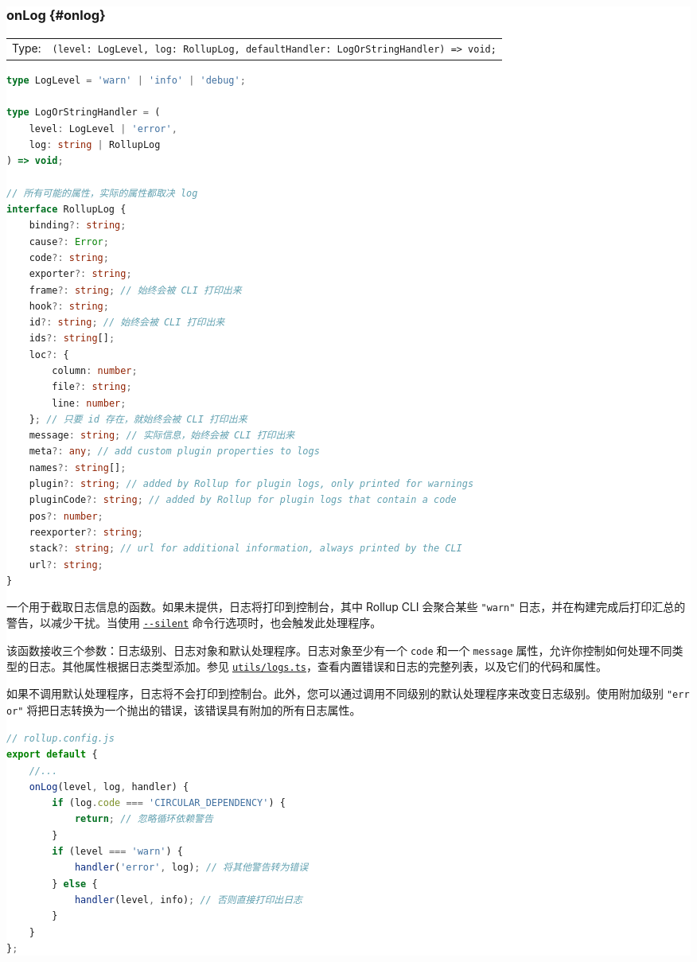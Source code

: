### onLog {#onlog}

|  |  |
| --: | :-- |
| Type: | `(level: LogLevel, log: RollupLog, defaultHandler: LogOrStringHandler) => void;` |

```typescript
type LogLevel = 'warn' | 'info' | 'debug';

type LogOrStringHandler = (
	level: LogLevel | 'error',
	log: string | RollupLog
) => void;

// 所有可能的属性，实际的属性都取决 log
interface RollupLog {
	binding?: string;
	cause?: Error;
	code?: string;
	exporter?: string;
	frame?: string; // 始终会被 CLI 打印出来
	hook?: string;
	id?: string; // 始终会被 CLI 打印出来
	ids?: string[];
	loc?: {
		column: number;
		file?: string;
		line: number;
	}; // 只要 id 存在，就始终会被 CLI 打印出来
	message: string; // 实际信息，始终会被 CLI 打印出来
	meta?: any; // add custom plugin properties to logs
	names?: string[];
	plugin?: string; // added by Rollup for plugin logs, only printed for warnings
	pluginCode?: string; // added by Rollup for plugin logs that contain a code
	pos?: number;
	reexporter?: string;
	stack?: string; // url for additional information, always printed by the CLI
	url?: string;
}
```

一个用于截取日志信息的函数。如果未提供，日志将打印到控制台，其中 Rollup CLI 会聚合某些 `"warn"` 日志，并在构建完成后打印汇总的警告，以减少干扰。当使用 [`--silent`](../command-line-interface/index.md#silent) 命令行选项时，也会触发此处理程序。

该函数接收三个参数：日志级别、日志对象和默认处理程序。日志对象至少有一个 `code` 和一个 `message` 属性，允许你控制如何处理不同类型的日志。其他属性根据日志类型添加。参见 [`utils/logs.ts`](https://github.com/rollup/rollup/blob/master/src/utils/logs.ts)，查看内置错误和日志的完整列表，以及它们的代码和属性。

如果不调用默认处理程序，日志将不会打印到控制台。此外，您可以通过调用不同级别的默认处理程序来改变日志级别。使用附加级别 `"error"` 将把日志转换为一个抛出的错误，该错误具有附加的所有日志属性。

```js
// rollup.config.js
export default {
	//...
	onLog(level, log, handler) {
		if (log.code === 'CIRCULAR_DEPENDENCY') {
			return; // 忽略循环依赖警告
		}
		if (level === 'warn') {
			handler('error', log); // 将其他警告转为错误
		} else {
			handler(level, info); // 否则直接打印出日志
		}
	}
};
```